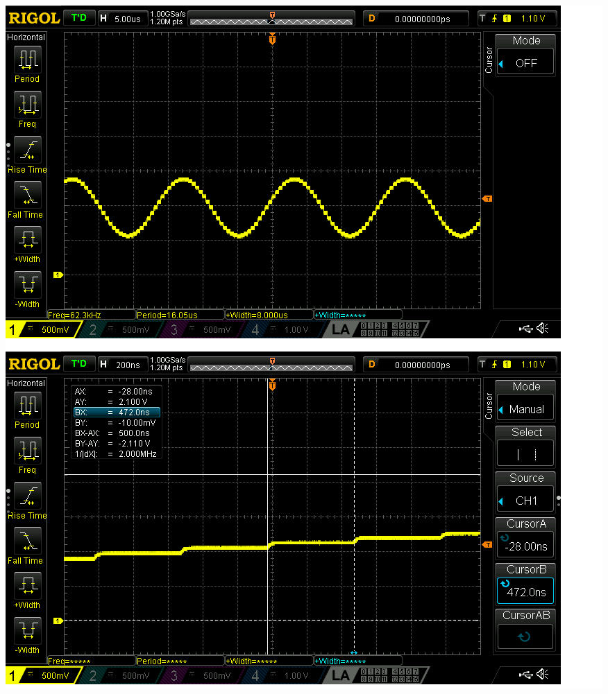 ![DS1Z_QuickPrint111.jpg](https://github.com/VictorTagayun/NUCLEO-G474RE_DAC_DMA_LL-HAL_TIM6/blob/main/photos-waveforms%26generator/DS1Z_QuickPrint111.jpg)

![DS1Z_QuickPrint110.jpg](https://github.com/VictorTagayun/NUCLEO-G474RE_DAC_DMA_LL-HAL_TIM6/blob/main/photos-waveforms%26generator/DS1Z_QuickPrint110.jpg)

